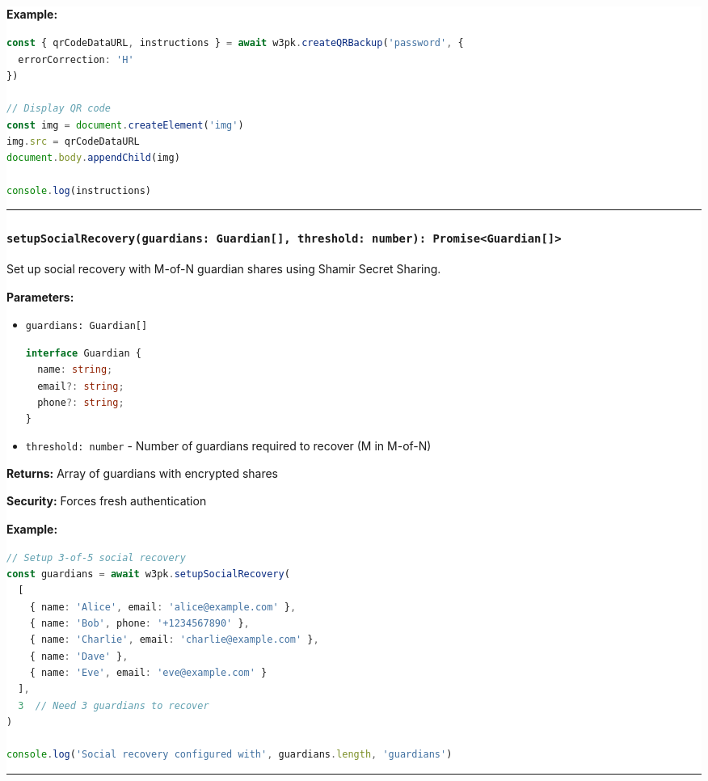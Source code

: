 **Example:**

```typescript
const { qrCodeDataURL, instructions } = await w3pk.createQRBackup('password', {
  errorCorrection: 'H'
})

// Display QR code
const img = document.createElement('img')
img.src = qrCodeDataURL
document.body.appendChild(img)

console.log(instructions)
```

---

### `setupSocialRecovery(guardians: Guardian[], threshold: number): Promise<Guardian[]>`

Set up social recovery with M-of-N guardian shares using Shamir Secret Sharing.

**Parameters:**
- `guardians: Guardian[]`
  ```typescript
  interface Guardian {
    name: string;
    email?: string;
    phone?: string;
  }
  ```
- `threshold: number` - Number of guardians required to recover (M in M-of-N)

**Returns:** Array of guardians with encrypted shares

**Security:** Forces fresh authentication

**Example:**

```typescript
// Setup 3-of-5 social recovery
const guardians = await w3pk.setupSocialRecovery(
  [
    { name: 'Alice', email: 'alice@example.com' },
    { name: 'Bob', phone: '+1234567890' },
    { name: 'Charlie', email: 'charlie@example.com' },
    { name: 'Dave' },
    { name: 'Eve', email: 'eve@example.com' }
  ],
  3  // Need 3 guardians to recover
)

console.log('Social recovery configured with', guardians.length, 'guardians')
```

---
